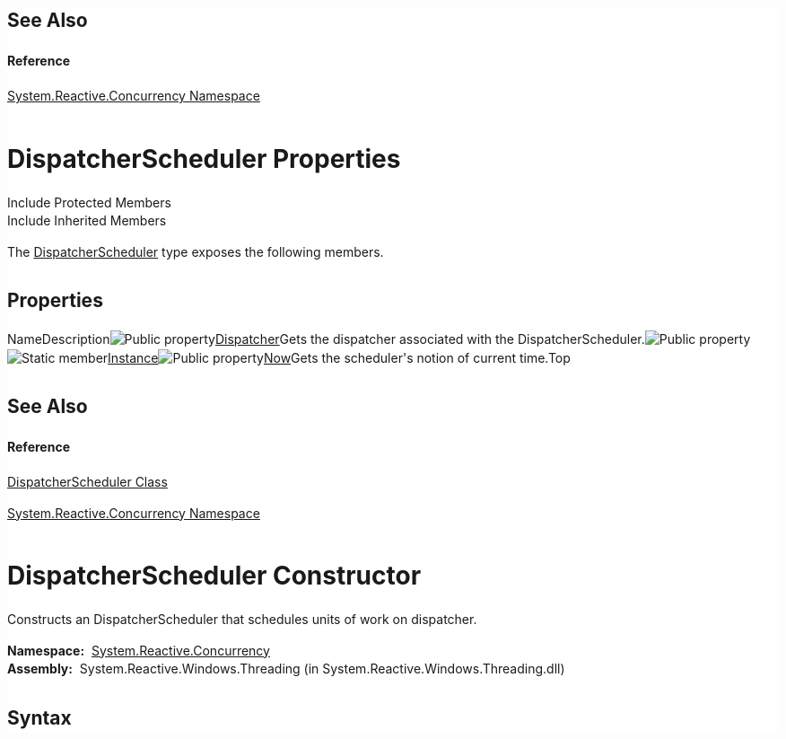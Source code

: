 ## See Also

#### Reference

[System.Reactive.Concurrency Namespace](System.Reactive.Concurrency\System.Reactive.Concurrency.md)











# DispatcherScheduler Properties

Include Protected Members  
Include Inherited Members

The [DispatcherScheduler](DispatcherScheduler\DispatcherScheduler.md) type exposes the following members.

## Properties

NameDescription![Public property](https://reactiveui.net/assets/img/Hh211972.pubproperty(en-us,VS.103).gif "Public property")[Dispatcher](Dispatcher\DispatcherScheduler.Dispatcher.md)Gets the dispatcher associated with the DispatcherScheduler.![Public property](https://reactiveui.net/assets/img/Hh211972.pubproperty(en-us,VS.103).gif "Public property")![Static member](https://reactiveui.net/assets/img/Hh244319.static(en-us,VS.103).gif "Static member")[Instance](Instance\DispatcherScheduler.Instance.md)![Public property](https://reactiveui.net/assets/img/Hh211972.pubproperty(en-us,VS.103).gif "Public property")[Now](Now\DispatcherScheduler.Now.md)Gets the scheduler's notion of current time.Top

## See Also

#### Reference

[DispatcherScheduler Class](DispatcherScheduler\DispatcherScheduler.md)

[System.Reactive.Concurrency Namespace](System.Reactive.Concurrency\System.Reactive.Concurrency.md)





# DispatcherScheduler Constructor

Constructs an DispatcherScheduler that schedules units of work on dispatcher.

**Namespace:**  [System.Reactive.Concurrency](System.Reactive.Concurrency\System.Reactive.Concurrency.md)  
**Assembly:**  System.Reactive.Windows.Threading (in System.Reactive.Windows.Threading.dll)

## Syntax
